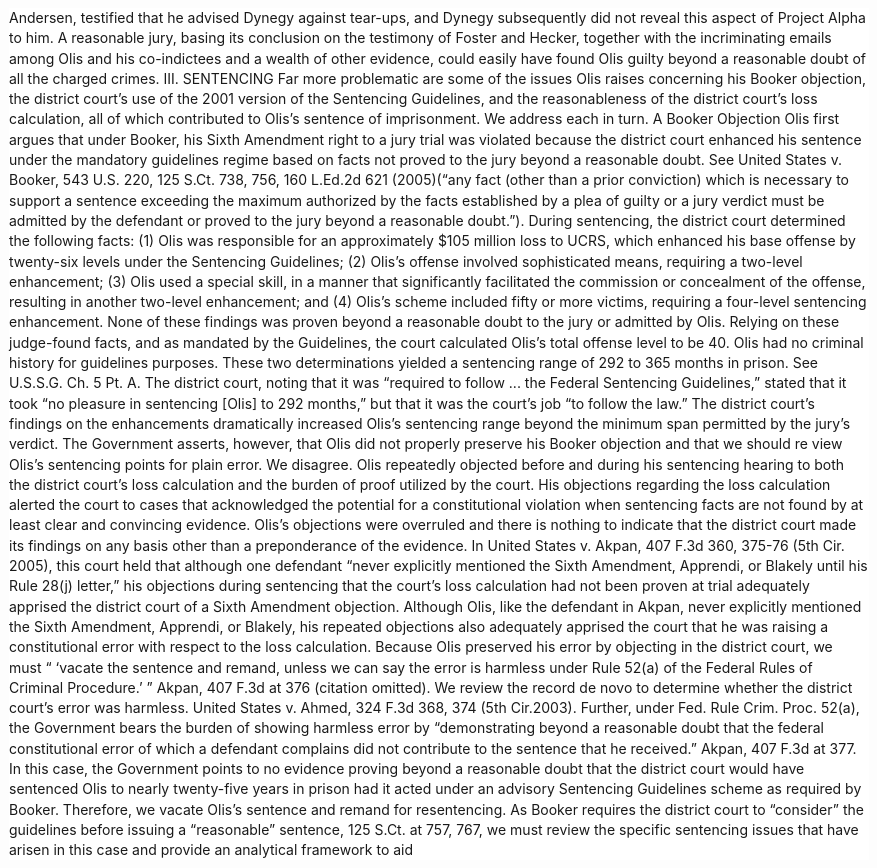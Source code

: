 Andersen, testified that he advised Dynegy against tear-ups, and Dynegy subsequently did not reveal
this aspect of Project Alpha to him. A reasonable jury, basing its conclusion on the testimony of
Foster and Hecker, together with the incriminating emails among Olis and his co-indictees and a
wealth of other evidence, could easily have found Olis guilty beyond a reasonable doubt of all the
charged crimes. III. SENTENCING Far more problematic are some of the issues Olis raises concerning
his Booker objection, the district court’s use of the 2001 version of the Sentencing Guidelines, and
the reasonableness of the district court’s loss calculation, all of which contributed to Olis’s
sentence of imprisonment. We address each in turn. A Booker Objection Olis first argues that under
Booker, his Sixth Amendment right to a jury trial was violated because the district court enhanced
his sentence under the mandatory guidelines regime based on facts not proved to the jury beyond a
reasonable doubt. See United States v. Booker, 543 U.S. 220, 125 S.Ct. 738, 756, 160 L.Ed.2d 621
(2005)(“any fact (other than a prior conviction) which is necessary to support a sentence exceeding
the maximum authorized by the facts established by a plea of guilty or a jury verdict must be
admitted by the defendant or proved to the jury beyond a reasonable doubt.”). During sentencing, the
district court determined the following facts: (1) Olis was responsible for an approximately $105
million loss to UCRS, which enhanced his base offense by twenty-six levels under the Sentencing
Guidelines; (2) Olis’s offense involved sophisticated means, requiring a two-level enhancement; (3)
Olis used a special skill, in a manner that significantly facilitated the commission or concealment
of the offense, resulting in another two-level enhancement; and (4) Olis’s scheme included fifty or
more victims, requiring a four-level sentencing enhancement. None of these findings was proven
beyond a reasonable doubt to the jury or admitted by Olis. Relying on these judge-found facts, and
as mandated by the Guidelines, the court calculated Olis’s total offense level to be 40. Olis had no
criminal history for guidelines purposes. These two determinations yielded a sentencing range of 292
to 365 months in prison. See U.S.S.G. Ch. 5 Pt. A. The district court, noting that it was “required
to follow ... the Federal Sentencing Guidelines,” stated that it took “no pleasure in sentencing
[Olis] to 292 months,” but that it was the court’s job “to follow the law.” The district court’s
findings on the enhancements dramatically increased Olis’s sentencing range beyond the minimum span
permitted by the jury’s verdict. The Government asserts, however, that Olis did not properly
preserve his Booker objection and that we should re view Olis’s sentencing points for plain error.
We disagree. Olis repeatedly objected before and during his sentencing hearing to both the district
court’s loss calculation and the burden of proof utilized by the court. His objections regarding the
loss calculation alerted the court to cases that acknowledged the potential for a constitutional
violation when sentencing facts are not found by at least clear and convincing evidence. Olis’s
objections were overruled and there is nothing to indicate that the district court made its findings
on any basis other than a preponderance of the evidence. In United States v. Akpan, 407 F.3d 360,
375-76 (5th Cir. 2005), this court held that although one defendant “never explicitly mentioned the
Sixth Amendment, Apprendi, or Blakely until his Rule 28(j) letter,” his objections during sentencing
that the court’s loss calculation had not been proven at trial adequately apprised the district
court of a Sixth Amendment objection. Although Olis, like the defendant in Akpan, never explicitly
mentioned the Sixth Amendment, Apprendi, or Blakely, his repeated objections also adequately
apprised the court that he was raising a constitutional error with respect to the loss calculation.
Because Olis preserved his error by objecting in the district court, we must “ ‘vacate the sentence
and remand, unless we can say the error is harmless under Rule 52(a) of the Federal Rules of
Criminal Procedure.’ ” Akpan, 407 F.3d at 376 (citation omitted). We review the record de novo to
determine whether the district court’s error was harmless. United States v. Ahmed, 324 F.3d 368, 374
(5th Cir.2003). Further, under Fed. Rule Crim. Proc. 52(a), the Government bears the burden of
showing harmless error by “demonstrating beyond a reasonable doubt that the federal constitutional
error of which a defendant complains did not contribute to the sentence that he received.” Akpan,
407 F.3d at 377. In this case, the Government points to no evidence proving beyond a reasonable
doubt that the district court would have sentenced Olis to nearly twenty-five years in prison had it
acted under an advisory Sentencing Guidelines scheme as required by Booker. Therefore, we vacate
Olis’s sentence and remand for resentencing. As Booker requires the district court to “consider” the
guidelines before issuing a “reasonable” sentence, 125 S.Ct. at 757, 767, we must review the
specific sentencing issues that have arisen in this case and provide an analytical framework to aid